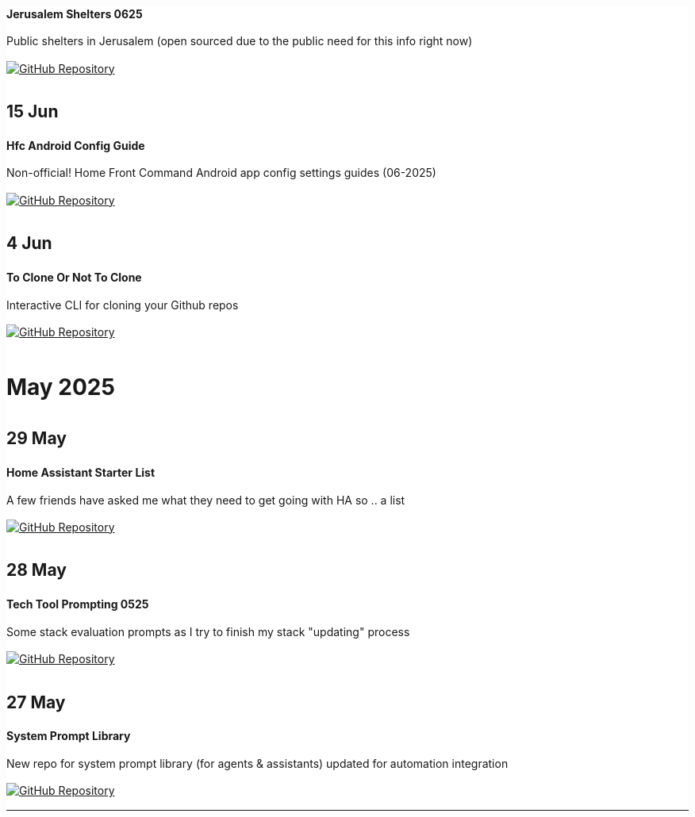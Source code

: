 **Jerusalem Shelters 0625**

Public shelters in Jerusalem (open sourced due to the public need for this info right now)

[![GitHub Repository](https://img.shields.io/badge/GitHub-Repository-blue)](https://github.com/danielrosehill/Jerusalem-Shelters-0625)

## 15 Jun

**Hfc Android Config Guide**

Non-official! Home Front Command Android app config settings guides (06-2025)

[![GitHub Repository](https://img.shields.io/badge/GitHub-Repository-blue)](https://github.com/danielrosehill/HFC-Android-Config-Guide)

## 4 Jun

**To Clone Or Not To Clone**

Interactive CLI for cloning your Github repos

[![GitHub Repository](https://img.shields.io/badge/GitHub-Repository-blue)](https://github.com/danielrosehill/To-Clone-Or-Not-To-Clone)

# May 2025 <a id='2025-may'></a>

## 29 May

**Home Assistant Starter List**

A few friends have asked me what they need to get going with HA so .. a list

[![GitHub Repository](https://img.shields.io/badge/GitHub-Repository-blue)](https://github.com/danielrosehill/Home-Assistant-Starter-List)

## 28 May

**Tech Tool Prompting 0525**

Some stack evaluation prompts as I try to finish my stack "updating" process

[![GitHub Repository](https://img.shields.io/badge/GitHub-Repository-blue)](https://github.com/danielrosehill/Tech-Tool-Prompting-0525)

## 27 May

**System Prompt Library**

New repo for system prompt library (for agents & assistants) updated for automation integration

[![GitHub Repository](https://img.shields.io/badge/GitHub-Repository-blue)](https://github.com/danielrosehill/System-Prompt-Library)

---
